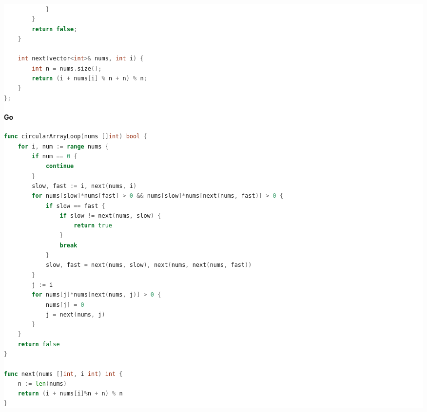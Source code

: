 ```cpp
            }
        }
        return false;
    }

    int next(vector<int>& nums, int i) {
        int n = nums.size();
        return (i + nums[i] % n + n) % n;
    }
};
```

#### Go

```go
func circularArrayLoop(nums []int) bool {
	for i, num := range nums {
		if num == 0 {
			continue
		}
		slow, fast := i, next(nums, i)
		for nums[slow]*nums[fast] > 0 && nums[slow]*nums[next(nums, fast)] > 0 {
			if slow == fast {
				if slow != next(nums, slow) {
					return true
				}
				break
			}
			slow, fast = next(nums, slow), next(nums, next(nums, fast))
		}
		j := i
		for nums[j]*nums[next(nums, j)] > 0 {
			nums[j] = 0
			j = next(nums, j)
		}
	}
	return false
}

func next(nums []int, i int) int {
	n := len(nums)
	return (i + nums[i]%n + n) % n
}
```






